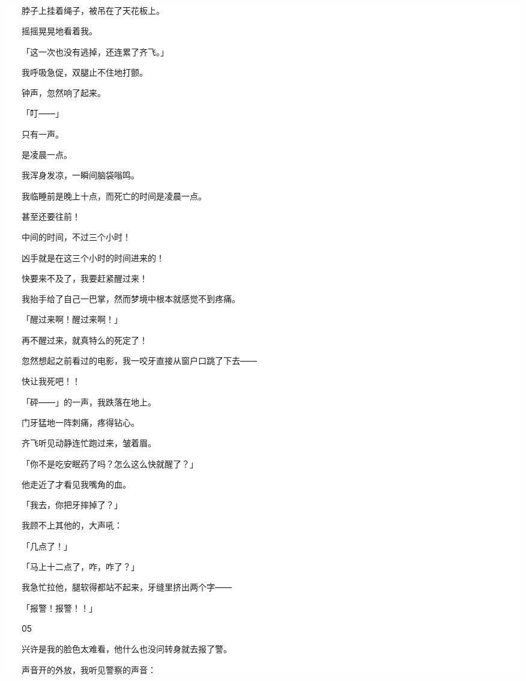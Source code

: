 &emsp;&emsp;脖子上挂着绳子，被吊在了天花板上。  
  
&emsp;&emsp;摇摇晃晃地看着我。  
  
&emsp;&emsp;「这一次也没有逃掉，还连累了齐飞。」  
  
&emsp;&emsp;我呼吸急促，双腿止不住地打颤。  
  
&emsp;&emsp;钟声，忽然响了起来。  
  
&emsp;&emsp;「叮——」  
  
&emsp;&emsp;只有一声。  
  
&emsp;&emsp;是凌晨一点。  
  
&emsp;&emsp;我浑身发凉，一瞬间脑袋嗡鸣。  
  
&emsp;&emsp;我临睡前是晚上十点，而死亡的时间是凌晨一点。  
  
&emsp;&emsp;甚至还要往前！  
  
&emsp;&emsp;中间的时间，不过三个小时！  
  
&emsp;&emsp;凶手就是在这三个小时的时间进来的！  
  
&emsp;&emsp;快要来不及了，我要赶紧醒过来！  
  
&emsp;&emsp;我抬手给了自己一巴掌，然而梦境中根本就感觉不到疼痛。  
  
&emsp;&emsp;「醒过来啊！醒过来啊！」  
  
&emsp;&emsp;再不醒过来，就真特么的死定了！  
  
&emsp;&emsp;忽然想起之前看过的电影，我一咬牙直接从窗户口跳了下去——  
  
&emsp;&emsp;快让我死吧！！  
  
&emsp;&emsp;「砰——」的一声，我跌落在地上。  
  
&emsp;&emsp;门牙猛地一阵刺痛，疼得钻心。  
  
&emsp;&emsp;齐飞听见动静连忙跑过来，皱着眉。  
  
&emsp;&emsp;「你不是吃安眠药了吗？怎么这么快就醒了？」  
  
&emsp;&emsp;他走近了才看见我嘴角的血。  
  
&emsp;&emsp;「我去，你把牙摔掉了？」  
  
&emsp;&emsp;我顾不上其他的，大声吼：  
  
&emsp;&emsp;「几点了！」  
  
&emsp;&emsp;「马上十二点了，咋，咋了？」  
  
&emsp;&emsp;我急忙拉他，腿软得都站不起来，牙缝里挤出两个字——  
  
&emsp;&emsp;「报警！报警！！」  
  
&emsp;&emsp;05  
  
&emsp;&emsp;兴许是我的脸色太难看，他什么也没问转身就去报了警。  
  
&emsp;&emsp;声音开的外放，我听见警察的声音：  
  